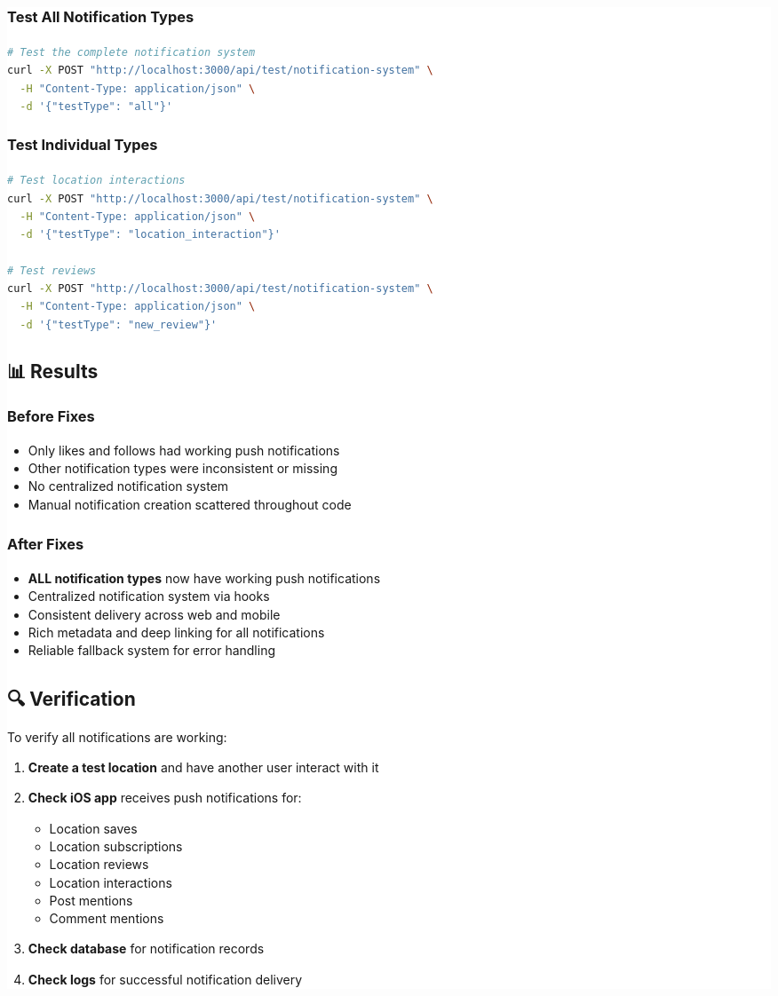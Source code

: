 ### **Test All Notification Types**
```bash
# Test the complete notification system
curl -X POST "http://localhost:3000/api/test/notification-system" \
  -H "Content-Type: application/json" \
  -d '{"testType": "all"}'
```

### **Test Individual Types**
```bash
# Test location interactions
curl -X POST "http://localhost:3000/api/test/notification-system" \
  -H "Content-Type: application/json" \
  -d '{"testType": "location_interaction"}'

# Test reviews
curl -X POST "http://localhost:3000/api/test/notification-system" \
  -H "Content-Type: application/json" \
  -d '{"testType": "new_review"}'
```

## 📊 Results

### **Before Fixes**
- Only likes and follows had working push notifications
- Other notification types were inconsistent or missing
- No centralized notification system
- Manual notification creation scattered throughout code

### **After Fixes**
- **ALL notification types** now have working push notifications
- Centralized notification system via hooks
- Consistent delivery across web and mobile
- Rich metadata and deep linking for all notifications
- Reliable fallback system for error handling

## 🔍 Verification

To verify all notifications are working:

1. **Create a test location** and have another user interact with it
2. **Check iOS app** receives push notifications for:
   - Location saves
   - Location subscriptions
   - Location reviews
   - Location interactions
   - Post mentions
   - Comment mentions

3. **Check database** for notification records
4. **Check logs** for successful notification delivery
